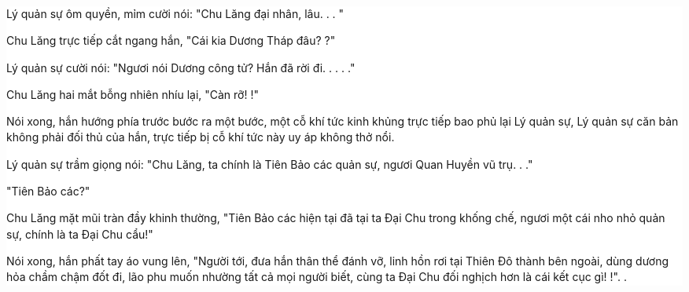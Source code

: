 Lý quản sự ôm quyền, mỉm cười nói: "Chu Lăng đại nhân, lâu. . . "

Chu Lăng trực tiếp cắt ngang hắn, "Cái kia Dương Tháp đâu? ?"

Lý quản sự cười nói: "Ngươi nói Dương công tử? Hắn đã rời đi. . . . ."

Chu Lăng hai mắt bỗng nhiên nhíu lại, "Càn rỡ! !"

Nói xong, hắn hướng phía trước bước ra một bước, một cỗ khí tức kinh khủng trực tiếp bao phủ lại Lý quản sự, Lý quản sự căn bản không phải đối thủ của hắn, trực tiếp bị cỗ khí tức này uy áp không thở nổi.

Lý quản sự trầm giọng nói: "Chu Lăng, ta chính là Tiên Bảo các quản sự, ngươi Quan Huyền vũ trụ. . ."

"Tiên Bảo các?"

Chu Lăng mặt mũi tràn đầy khinh thường, "Tiên Bảo các hiện tại đã tại ta Đại Chu trong khống chế, ngươi một cái nho nhỏ quản sự, chính là ta Đại Chu cẩu!"

Nói xong, hắn phất tay áo vung lên, "Người tới, đưa hắn thân thể đánh vỡ, linh hồn rơi tại Thiên Đô thành bên ngoài, dùng dương hỏa chầm chậm đốt đi, lão phu muốn nhường tất cả mọi người biết, cùng ta Đại Chu đối nghịch hơn là cái kết cục gì! !". .




